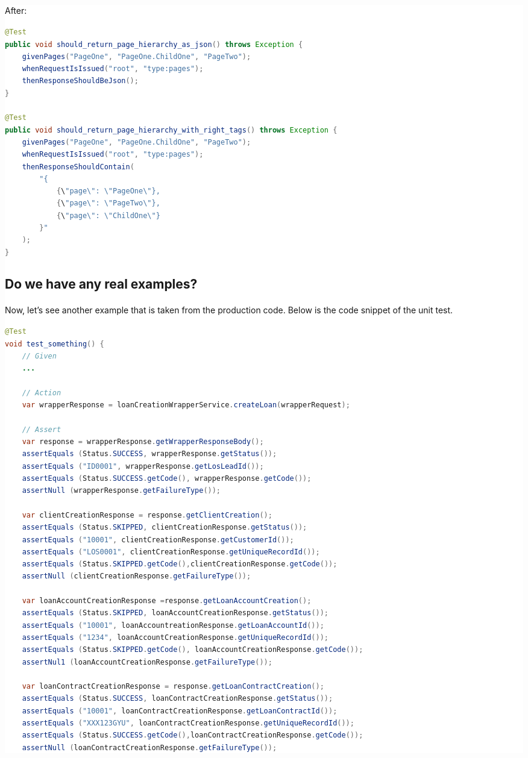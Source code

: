 After:

```java
@Test
public void should_return_page_hierarchy_as_json() throws Exception {
    givenPages("PageOne", "PageOne.ChildOne", "PageTwo");
    whenRequestIsIssued("root", "type:pages");
    thenResponseShouldBeJson();
}

@Test
public void should_return_page_hierarchy_with_right_tags() throws Exception {
    givenPages("PageOne", "PageOne.ChildOne", "PageTwo");
    whenRequestIsIssued("root", "type:pages");
    thenResponseShouldContain(
        "{
            {\"page\": \"PageOne\"},
            {\"page\": \"PageTwo\"},
            {\"page\": \"ChildOne\"}
        }"
    );
}
```

## **Do we have any real examples?**
Now, let’s see another example that is taken from the production code. Below is the code snippet of the unit test.

```java
@Test
void test_something() {
    // Given
    ...

    // Action
    var wrapperResponse = loanCreationWrapperService.createLoan(wrapperRequest);

    // Assert
    var response = wrapperResponse.getWrapperResponseBody();
    assertEquals (Status.SUCCESS, wrapperResponse.getStatus());
    assertEquals ("ID0001", wrapperResponse.getLosLeadId());
    assertEquals (Status.SUCCESS.getCode(), wrapperResponse.getCode());
    assertNull (wrapperResponse.getFailureType());

    var clientCreationResponse = response.getClientCreation();
    assertEquals (Status.SKIPPED, clientCreationResponse.getStatus());
    assertEquals ("10001", clientCreationResponse.getCustomerId());
    assertEquals ("LOS0001", clientCreationResponse.getUniqueRecordId());
    assertEquals (Status.SKIPPED.getCode(),clientCreationResponse.getCode());
    assertNull (clientCreationResponse.getFailureType());

    var loanAccountCreationResponse =response.getLoanAccountCreation();
    assertEquals (Status.SKIPPED, loanAccountCreationResponse.getStatus());
    assertEquals ("10001", loanAccountreationResponse.getLoanAccountId());
    assertEquals ("1234", loanAccountCreationResponse.getUniqueRecordId());
    assertEquals (Status.SKIPPED.getCode(), loanAccountCreationResponse.getCode());
    assertNul1 (loanAccountCreationResponse.getFailureType());

    var loanContractCreationResponse = response.getLoanContractCreation();
    assertEquals (Status.SUCCESS, loanContractCreationResponse.getStatus());
    assertEquals ("10001", loanContractCreationResponse.getLoanContractId());
    assertEquals ("XXX123GYU", loanContractCreationResponse.getUniqueRecordId());
    assertEquals (Status.SUCCESS.getCode(),loanContractCreationResponse.getCode());
    assertNull (loanContractCreationResponse.getFailureType());
```